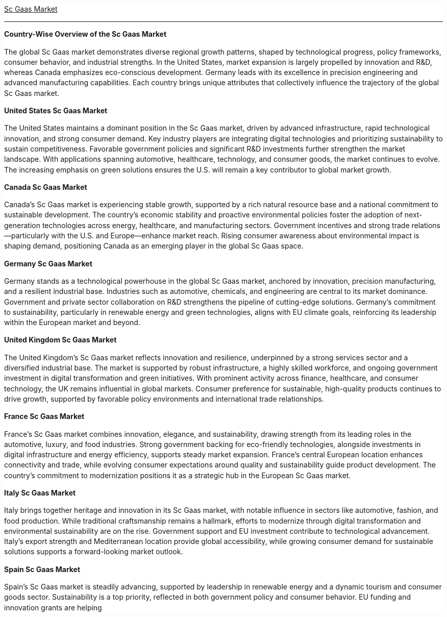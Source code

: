 <a href="https://www.marketresearchintellect.com/ask-for-discount/?rid=351993&amp;utm_source=Github-April&amp;utm_medium=026">Sc Gaas Market</a></p></blockquote><hr /><p class="" data-start="217" data-end="261"><strong data-start="217" data-end="261">Country-Wise Overview of the Sc Gaas Market</strong></p><p class="" data-start="263" data-end="774">The global Sc Gaas market demonstrates diverse regional growth patterns, shaped by technological progress, policy frameworks, consumer behavior, and industrial strengths. In the United States, market expansion is largely propelled by innovation and R&amp;D, whereas Canada emphasizes eco-conscious development. Germany leads with its excellence in precision engineering and advanced manufacturing capabilities. Each country brings unique attributes that collectively influence the trajectory of the global Sc Gaas market.</p><p class="" data-start="776" data-end="1421"><strong data-start="776" data-end="805">United States Sc Gaas Market</strong></p><p class="" data-start="776" data-end="1421">The United States maintains a dominant position in the Sc Gaas market, driven by advanced infrastructure, rapid technological innovation, and strong consumer demand. Key industry players are integrating digital technologies and prioritizing sustainability to sustain competitiveness. Favorable government policies and significant R&amp;D investments further strengthen the market landscape. With applications spanning automotive, healthcare, technology, and consumer goods, the market continues to evolve. The increasing emphasis on green solutions ensures the U.S. will remain a key contributor to global market growth.</p><p class="" data-start="1423" data-end="2019"><strong data-start="1423" data-end="1445">Canada Sc Gaas Market</strong></p><p class="" data-start="1423" data-end="2019">Canada&rsquo;s Sc Gaas market is experiencing stable growth, supported by a rich natural resource base and a national commitment to sustainable development. The country&rsquo;s economic stability and proactive environmental policies foster the adoption of next-generation technologies across energy, healthcare, and manufacturing sectors. Government incentives and strong trade relations&mdash;particularly with the U.S. and Europe&mdash;enhance market reach. Rising consumer awareness about environmental impact is shaping demand, positioning Canada as an emerging player in the global Sc Gaas space.</p><p class="" data-start="2021" data-end="2591"><strong data-start="2021" data-end="2044">Germany Sc Gaas Market</strong></p><p class="" data-start="2021" data-end="2591">Germany stands as a technological powerhouse in the global Sc Gaas market, anchored by innovation, precision manufacturing, and a resilient industrial base. Industries such as automotive, chemicals, and engineering are central to its market dominance. Government and private sector collaboration on R&amp;D strengthens the pipeline of cutting-edge solutions. Germany&rsquo;s commitment to sustainability, particularly in renewable energy and green technologies, aligns with EU climate goals, reinforcing its leadership within the European market and beyond.</p><p class="" data-start="2593" data-end="3221"><strong data-start="2593" data-end="2623">United Kingdom Sc Gaas Market</strong></p><p class="" data-start="2593" data-end="3221">The United Kingdom&rsquo;s Sc Gaas market reflects innovation and resilience, underpinned by a strong services sector and a diversified industrial base. The market is supported by robust infrastructure, a highly skilled workforce, and ongoing government investment in digital transformation and green initiatives. With prominent activity across finance, healthcare, and consumer technology, the UK remains influential in global markets. Consumer preference for sustainable, high-quality products continues to drive growth, supported by favorable policy environments and international trade relationships.</p><p class="" data-start="3223" data-end="3838"><strong data-start="3223" data-end="3245">France Sc Gaas Market</strong></p><p class="" data-start="3223" data-end="3838">France&rsquo;s Sc Gaas market combines innovation, elegance, and sustainability, drawing strength from its leading roles in the automotive, luxury, and food industries. Strong government backing for eco-friendly technologies, alongside investments in digital infrastructure and energy efficiency, supports steady market expansion. France&rsquo;s central European location enhances connectivity and trade, while evolving consumer expectations around quality and sustainability guide product development. The country&rsquo;s commitment to modernization positions it as a strategic hub in the European Sc Gaas market.</p><p class="" data-start="3840" data-end="4422"><strong data-start="3840" data-end="3861">Italy Sc Gaas Market</strong></p><p class="" data-start="3840" data-end="4422">Italy brings together heritage and innovation in its Sc Gaas market, with notable influence in sectors like automotive, fashion, and food production. While traditional craftsmanship remains a hallmark, efforts to modernize through digital transformation and environmental sustainability are on the rise. Government support and EU investment contribute to technological advancement. Italy&rsquo;s export strength and Mediterranean location provide global accessibility, while growing consumer demand for sustainable solutions supports a forward-looking market outlook.</p><p class="" data-start="4424" data-end="4975"><strong data-start="4424" data-end="4445">Spain Sc Gaas Market</strong></p><p class="" data-start="4424" data-end="4975">Spain&rsquo;s Sc Gaas market is steadily advancing, supported by leadership in renewable energy and a dynamic tourism and consumer goods sector. Sustainability is a top priority, reflected in both government policy and consumer behavior. EU funding and innovation grants are helping